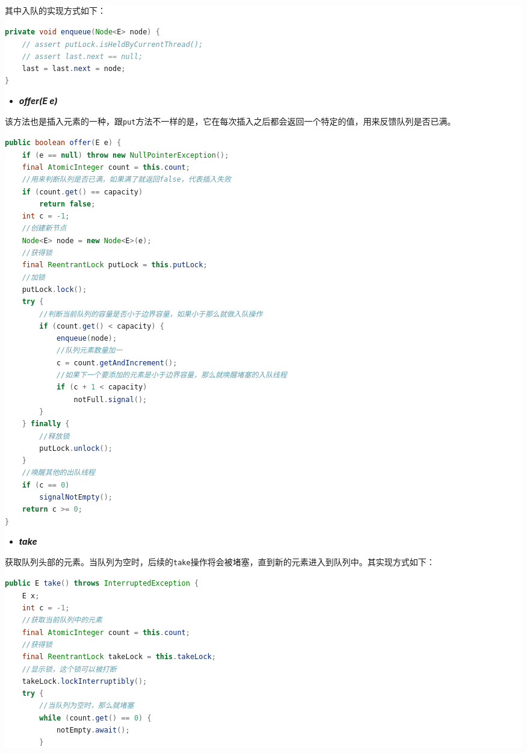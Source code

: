 其中入队的实现方式如下：

```java
private void enqueue(Node<E> node) {
    // assert putLock.isHeldByCurrentThread();
    // assert last.next == null;
    last = last.next = node;
}
```

- ***offer(E e)***

该方法也是插入元素的一种，跟`put`方法不一样的是，它在每次插入之后都会返回一个特定的值，用来反馈队列是否已满。

```java
public boolean offer(E e) {
    if (e == null) throw new NullPointerException();
    final AtomicInteger count = this.count;
    //用来判断队列是否已满，如果满了就返回false，代表插入失败
    if (count.get() == capacity)
        return false;
    int c = -1;
    //创建新节点
    Node<E> node = new Node<E>(e);
    //获得锁
    final ReentrantLock putLock = this.putLock;
    //加锁
    putLock.lock();
    try {
        //判断当前队列的容量是否小于边界容量，如果小于那么就做入队操作
        if (count.get() < capacity) {
            enqueue(node);
            //队列元素数量加一
            c = count.getAndIncrement();
            //如果下一个要添加的元素是小于边界容量，那么就唤醒堵塞的入队线程
            if (c + 1 < capacity)
                notFull.signal();
        }
    } finally {
        //释放锁
        putLock.unlock();
    }
    //唤醒其他的出队线程
    if (c == 0)
        signalNotEmpty();
    return c >= 0;
}
```

- ***take***

获取队列头部的元素。当队列为空时，后续的`take`操作将会被堵塞，直到新的元素进入到队列中。其实现方式如下：

```java
public E take() throws InterruptedException {
    E x;
    int c = -1;
    //获取当前队列中的元素
    final AtomicInteger count = this.count;
    //获得锁
    final ReentrantLock takeLock = this.takeLock;
    //显示锁，这个锁可以被打断
    takeLock.lockInterruptibly();
    try {
        //当队列为空时，那么就堵塞
        while (count.get() == 0) {
            notEmpty.await();
        }
```